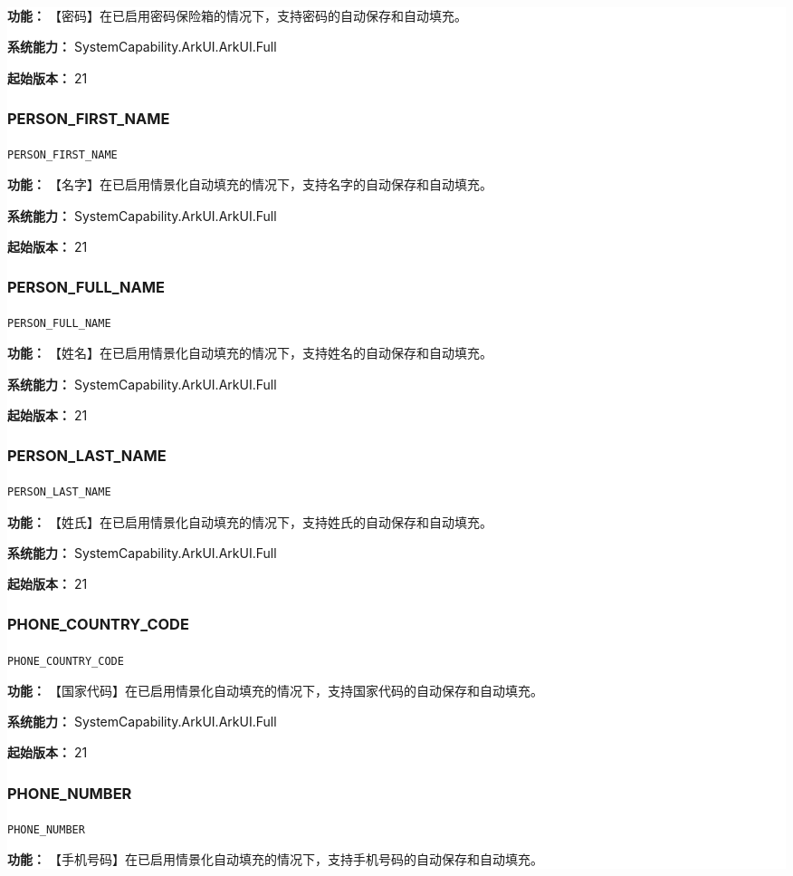 **功能：** 【密码】在已启用密码保险箱的情况下，支持密码的自动保存和自动填充。

**系统能力：** SystemCapability.ArkUI.ArkUI.Full

**起始版本：** 21

### PERSON_FIRST_NAME

```cangjie
PERSON_FIRST_NAME
```

**功能：** 【名字】在已启用情景化自动填充的情况下，支持名字的自动保存和自动填充。

**系统能力：** SystemCapability.ArkUI.ArkUI.Full

**起始版本：** 21

### PERSON_FULL_NAME

```cangjie
PERSON_FULL_NAME
```

**功能：** 【姓名】在已启用情景化自动填充的情况下，支持姓名的自动保存和自动填充。

**系统能力：** SystemCapability.ArkUI.ArkUI.Full

**起始版本：** 21

### PERSON_LAST_NAME

```cangjie
PERSON_LAST_NAME
```

**功能：** 【姓氏】在已启用情景化自动填充的情况下，支持姓氏的自动保存和自动填充。

**系统能力：** SystemCapability.ArkUI.ArkUI.Full

**起始版本：** 21

### PHONE_COUNTRY_CODE

```cangjie
PHONE_COUNTRY_CODE
```

**功能：** 【国家代码】在已启用情景化自动填充的情况下，支持国家代码的自动保存和自动填充。

**系统能力：** SystemCapability.ArkUI.ArkUI.Full

**起始版本：** 21

### PHONE_NUMBER

```cangjie
PHONE_NUMBER
```

**功能：** 【手机号码】在已启用情景化自动填充的情况下，支持手机号码的自动保存和自动填充。
